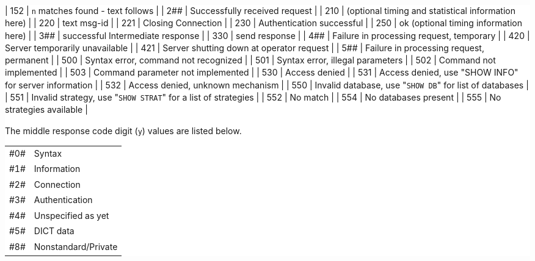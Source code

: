 | 152 | `n` matches found - text follows                              |
| 2## | Successfully received request                                 |
| 210 | (optional timing and statistical information here)            |
| 220 | text msg-id                                                   |
| 221 | Closing Connection                                            |
| 230 | Authentication successful                                     |
| 250 | ok (optional timing information here)                         |
| 3## | successful Intermediate response                              |
| 330 | send response                                                 |
| 4## | Failure in processing request, temporary                      |
| 420 | Server temporarily unavailable                                |
| 421 | Server shutting down at operator request                      |
| 5## | Failure in processing request, permanent                      |
| 500 | Syntax error, command not recognized                          |
| 501 | Syntax error, illegal parameters                              |
| 502 | Command not implemented                                       |
| 503 | Command parameter not implemented                             |
| 530 | Access denied                                                 |
| 531 | Access denied, use "SHOW INFO" for server information         |
| 532 | Access denied, unknown mechanism                              |
| 550 | Invalid database, use "`SHOW DB`" for list of databases       |
| 551 | Invalid strategy, use "`SHOW STRAT`" for a list of strategies |
| 552 | No match                                                      |
| 554 | No databases present                                          |
| 555 | No strategies available                                       |

The middle response code digit (`y`) values are listed below.

|     |                     |
|-----|---------------------|
| #0# | Syntax              |
| #1# | Information         |
| #2# | Connection          |
| #3# | Authentication      |
| #4# | Unspecified as yet  |
| #5# | DICT data           |
| #8# | Nonstandard/Private |
